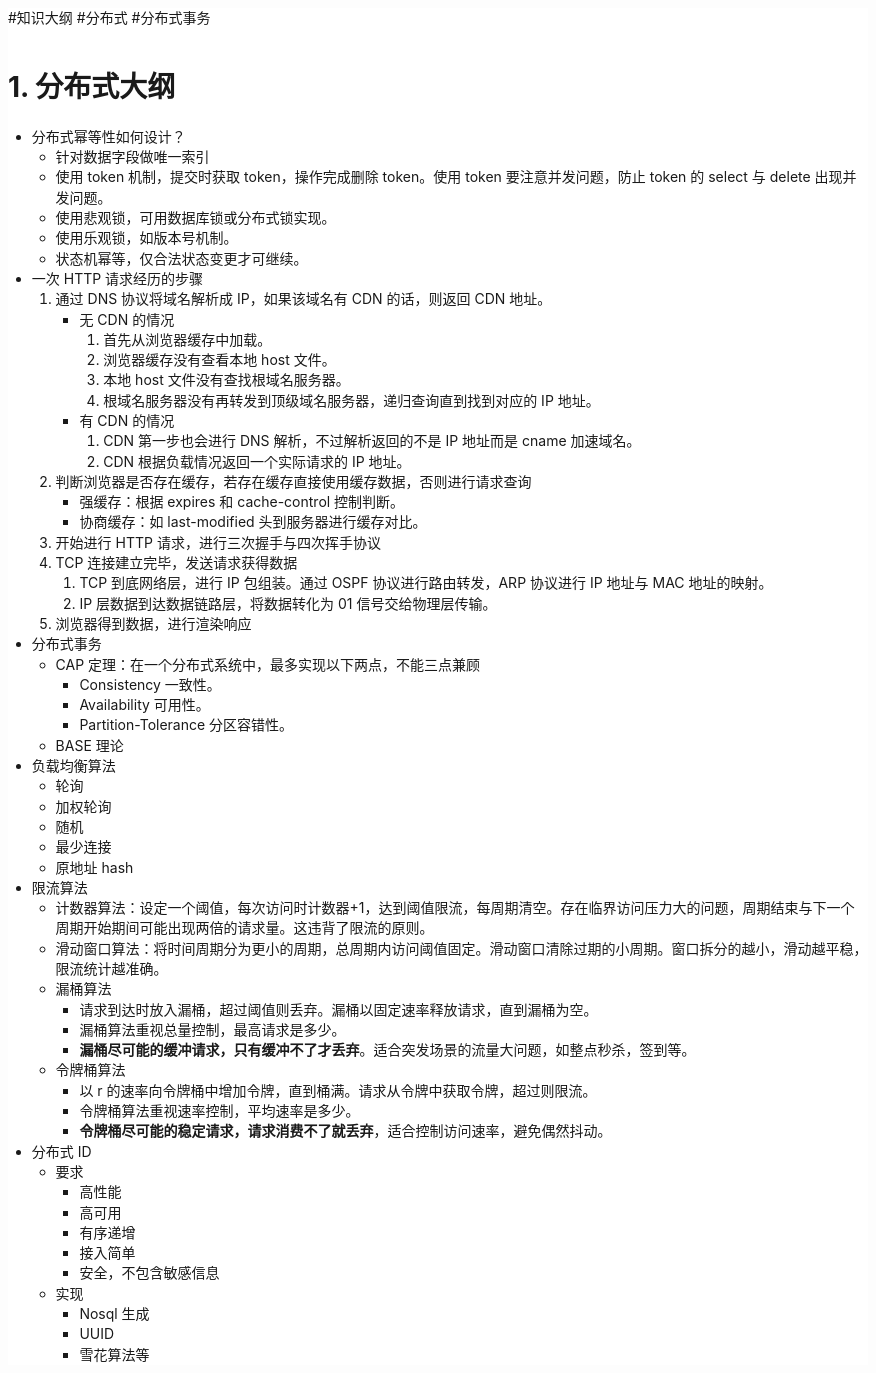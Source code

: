 #知识大纲 #分布式 #分布式事务 

# 1. 分布式大纲

- 分布式幂等性如何设计？
	- 针对数据字段做唯一索引
	- 使用 token 机制，提交时获取 token，操作完成删除 token。使用 token 要注意并发问题，防止 token 的 select 与 delete 出现并发问题。
	- 使用悲观锁，可用数据库锁或分布式锁实现。
	- 使用乐观锁，如版本号机制。
	- 状态机幂等，仅合法状态变更才可继续。
- 一次 HTTP 请求经历的步骤
	1. 通过 DNS 协议将域名解析成 IP，如果该域名有 CDN 的话，则返回 CDN 地址。
		- 无 CDN 的情况
			1. 首先从浏览器缓存中加载。
			2. 浏览器缓存没有查看本地 host 文件。
			3. 本地 host 文件没有查找根域名服务器。
			4. 根域名服务器没有再转发到顶级域名服务器，递归查询直到找到对应的 IP 地址。
		- 有 CDN 的情况
			1. CDN 第一步也会进行 DNS 解析，不过解析返回的不是 IP 地址而是 cname 加速域名。
			2. CDN 根据负载情况返回一个实际请求的 IP 地址。
	2. 判断浏览器是否存在缓存，若存在缓存直接使用缓存数据，否则进行请求查询
		- 强缓存：根据 expires 和 cache-control 控制判断。
		- 协商缓存：如 last-modified 头到服务器进行缓存对比。
	3. 开始进行 HTTP 请求，进行三次握手与四次挥手协议
	4. TCP 连接建立完毕，发送请求获得数据
		1. TCP 到底网络层，进行 IP 包组装。通过 OSPF 协议进行路由转发，ARP 协议进行 IP 地址与 MAC 地址的映射。
		2. IP 层数据到达数据链路层，将数据转化为 01 信号交给物理层传输。
	5. 浏览器得到数据，进行渲染响应
- 分布式事务
	- CAP 定理：在一个分布式系统中，最多实现以下两点，不能三点兼顾
		- Consistency 一致性。
		- Availability 可用性。
		- Partition-Tolerance 分区容错性。
	- BASE 理论
- 负载均衡算法
	- 轮询
	- 加权轮询
	- 随机
	- 最少连接
	- 原地址 hash
- 限流算法
	- 计数器算法：设定一个阈值，每次访问时计数器+1，达到阈值限流，每周期清空。存在临界访问压力大的问题，周期结束与下一个周期开始期间可能出现两倍的请求量。这违背了限流的原则。
	- 滑动窗口算法：将时间周期分为更小的周期，总周期内访问阈值固定。滑动窗口清除过期的小周期。窗口拆分的越小，滑动越平稳，限流统计越准确。
	- 漏桶算法
		- 请求到达时放入漏桶，超过阈值则丢弃。漏桶以固定速率释放请求，直到漏桶为空。
		- 漏桶算法重视总量控制，最高请求是多少。
		- **漏桶尽可能的缓冲请求，只有缓冲不了才丢弃**。适合突发场景的流量大问题，如整点秒杀，签到等。
	- 令牌桶算法
		- 以 r 的速率向令牌桶中增加令牌，直到桶满。请求从令牌中获取令牌，超过则限流。
		- 令牌桶算法重视速率控制，平均速率是多少。
		- **令牌桶尽可能的稳定请求，请求消费不了就丢弃**，适合控制访问速率，避免偶然抖动。
- 分布式 ID
	- 要求
		- 高性能
		- 高可用
		- 有序递增
		- 接入简单
		- 安全，不包含敏感信息
	- 实现
		- Nosql 生成
		- UUID
		- 雪花算法等
